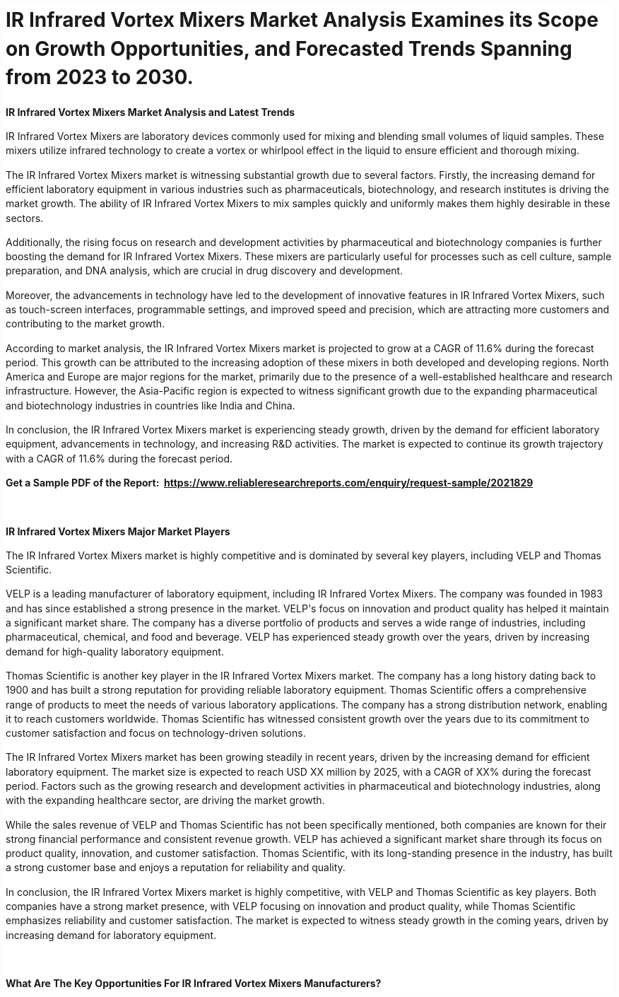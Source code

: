 <p><h1>IR Infrared Vortex Mixers Market Analysis Examines its Scope on Growth Opportunities, and Forecasted Trends Spanning from 2023 to 2030.</h1></p><p><strong>IR Infrared Vortex Mixers Market Analysis and Latest Trends</strong></p>
<p><p>IR Infrared Vortex Mixers are laboratory devices commonly used for mixing and blending small volumes of liquid samples. These mixers utilize infrared technology to create a vortex or whirlpool effect in the liquid to ensure efficient and thorough mixing.</p><p>The IR Infrared Vortex Mixers market is witnessing substantial growth due to several factors. Firstly, the increasing demand for efficient laboratory equipment in various industries such as pharmaceuticals, biotechnology, and research institutes is driving the market growth. The ability of IR Infrared Vortex Mixers to mix samples quickly and uniformly makes them highly desirable in these sectors.</p><p>Additionally, the rising focus on research and development activities by pharmaceutical and biotechnology companies is further boosting the demand for IR Infrared Vortex Mixers. These mixers are particularly useful for processes such as cell culture, sample preparation, and DNA analysis, which are crucial in drug discovery and development.</p><p>Moreover, the advancements in technology have led to the development of innovative features in IR Infrared Vortex Mixers, such as touch-screen interfaces, programmable settings, and improved speed and precision, which are attracting more customers and contributing to the market growth.</p><p>According to market analysis, the IR Infrared Vortex Mixers market is projected to grow at a CAGR of 11.6% during the forecast period. This growth can be attributed to the increasing adoption of these mixers in both developed and developing regions. North America and Europe are major regions for the market, primarily due to the presence of a well-established healthcare and research infrastructure. However, the Asia-Pacific region is expected to witness significant growth due to the expanding pharmaceutical and biotechnology industries in countries like India and China.</p><p>In conclusion, the IR Infrared Vortex Mixers market is experiencing steady growth, driven by the demand for efficient laboratory equipment, advancements in technology, and increasing R&D activities. The market is expected to continue its growth trajectory with a CAGR of 11.6% during the forecast period.</p></p>
<p><strong>Get a Sample PDF of the Report:&nbsp; <a href="https://www.reliableresearchreports.com/enquiry/request-sample/2021829">https://www.reliableresearchreports.com/enquiry/request-sample/2021829</a></strong></p>
<p>&nbsp;</p>
<p><strong>IR Infrared Vortex Mixers Major Market Players</strong></p>
<p><p>The IR Infrared Vortex Mixers market is highly competitive and is dominated by several key players, including VELP and Thomas Scientific.</p><p>VELP is a leading manufacturer of laboratory equipment, including IR Infrared Vortex Mixers. The company was founded in 1983 and has since established a strong presence in the market. VELP's focus on innovation and product quality has helped it maintain a significant market share. The company has a diverse portfolio of products and serves a wide range of industries, including pharmaceutical, chemical, and food and beverage. VELP has experienced steady growth over the years, driven by increasing demand for high-quality laboratory equipment.</p><p>Thomas Scientific is another key player in the IR Infrared Vortex Mixers market. The company has a long history dating back to 1900 and has built a strong reputation for providing reliable laboratory equipment. Thomas Scientific offers a comprehensive range of products to meet the needs of various laboratory applications. The company has a strong distribution network, enabling it to reach customers worldwide. Thomas Scientific has witnessed consistent growth over the years due to its commitment to customer satisfaction and focus on technology-driven solutions.</p><p>The IR Infrared Vortex Mixers market has been growing steadily in recent years, driven by the increasing demand for efficient laboratory equipment. The market size is expected to reach USD XX million by 2025, with a CAGR of XX% during the forecast period. Factors such as the growing research and development activities in pharmaceutical and biotechnology industries, along with the expanding healthcare sector, are driving the market growth.</p><p>While the sales revenue of VELP and Thomas Scientific has not been specifically mentioned, both companies are known for their strong financial performance and consistent revenue growth. VELP has achieved a significant market share through its focus on product quality, innovation, and customer satisfaction. Thomas Scientific, with its long-standing presence in the industry, has built a strong customer base and enjoys a reputation for reliability and quality.</p><p>In conclusion, the IR Infrared Vortex Mixers market is highly competitive, with VELP and Thomas Scientific as key players. Both companies have a strong market presence, with VELP focusing on innovation and product quality, while Thomas Scientific emphasizes reliability and customer satisfaction. The market is expected to witness steady growth in the coming years, driven by increasing demand for laboratory equipment.</p></p>
<p>&nbsp;</p>
<p><strong>What Are The Key Opportunities For IR Infrared Vortex Mixers Manufacturers?</strong></p>